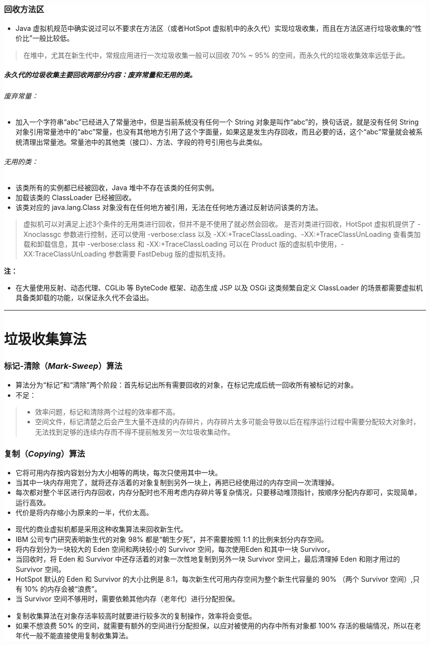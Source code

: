 ### 回收方法区

- Java 虚拟机规范中确实说过可以不要求在方法区（或者HotSpot 虚拟机中的永久代）实现垃圾收集，而且在方法区进行垃圾收集的“性价比”一般比较低。
> 在堆中，尤其在新生代中，常规应用进行一次垃圾收集一般可以回收 70% ~ 95% 的空间，而永久代的垃圾收集效率远低于此。

##### 永久代的垃圾收集主要回收两部分内容：**废弃常量**和**无用的类**。

###### 废弃常量：

- 加入一个字符串“abc”已经进入了常量池中，但是当前系统没有任何一个 String 对象是叫作“abc”的，换句话说，就是没有任何 String 对象引用常量池中的“abc”常量，也没有其他地方引用了这个字面量，如果这是发生内存回收，而且必要的话，这个“abc”常量就会被系统清理出常量池。常量池中的其他类（接口）、方法、字段的符号引用也与此类似。

###### 无用的类：

- 该类所有的实例都已经被回收，Java 堆中不存在该类的任何实例。
- 加载该类的 ClassLoader 已经被回收。
- 该类对应的 java.lang.Class 对象没有在任何地方被引用，无法在任何地方通过反射访问该类的方法。
> 虚拟机可以对满足上述3个条件的无用类进行回收，但并不是不使用了就必然会回收。
> 是否对类进行回收，HotSpot 虚拟机提供了 -Xnoclassgc 参数进行控制，还可以使用 -verbose:class 以及 -XX:+TraceClassLoading、-XX:+TraceClassUnLoading 查看类加载和卸载信息，其中 -verbose:class 和 -XX:+TraceClassLoading 可以在 Product 版的虚拟机中使用，-XX:TraceClassUnLoading 参数需要 FastDebug 版的虚拟机支持。

**注：**
- 在大量使用反射、动态代理、CGLib 等 ByteCode 框架、动态生成 JSP 以及 OSGi 这类频繁自定义 ClassLoader 的场景都需要虚拟机具备类卸载的功能，以保证永久代不会溢出。

---

# 垃圾收集算法

### 标记-清除（*Mark-Sweep*）算法

- 算法分为“标记”和“清除”两个阶段：首先标记出所有需要回收的对象，在标记完成后统一回收所有被标记的对象。
- 不足：
>- 效率问题，标记和清除两个过程的效率都不高。
>- 空间文件，标记清楚之后会产生大量不连续的内存碎片，内存碎片太多可能会导致以后在程序运行过程中需要分配较大对象时，无法找到足够的连续内存而不得不提前触发另一次垃圾收集动作。

### 复制（*Copying*）算法

- 它将可用内存按内容划分为大小相等的两块，每次只使用其中一块。
- 当其中一块内存用完了，就将还存活着的对象复制到另外一块上，再把已经使用过的内存空间一次清理掉。
- 每次都对整个半区进行内存回收，内存分配时也不用考虑内存碎片等复杂情况，只要移动堆顶指针，按顺序分配内存即可，实现简单，运行高效。
- 代价是将内存缩小为原来的一半，代价太高。

* 现代的商业虚拟机都是采用这种收集算法来回收新生代。
* IBM 公司专门研究表明新生代的对象 98% 都是“朝生夕死”，并不需要按照 1:1 的比例来划分内存空间。
* 将内存划分为一块较大的 Eden 空间和两块较小的 Survivor 空间，每次使用Eden 和其中一块 Survivor。
* 当回收时，将 Eden 和 Survivor 中还存活着的对象一次性地复制到另外一块 Survivor 空间上，最后清理掉 Eden 和刚才用过的 Survivor 空间。
* HotSpot 默认的 Eden 和 Survivor 的大小比例是 8:1，每次新生代可用内存空间为整个新生代容量的 90% （两个 Survivor 空间）,只有 10% 的内存会被“浪费”。
* 当 Survivor 空间不够用时，需要依赖其他内存（老年代）进行分配担保。

- 复制收集算法在对象存活率较高时就要进行较多次的复制操作，效率将会变低。
- 如果不想浪费 50% 的空间，就需要有额外的空间进行分配担保，以应对被使用的内存中所有对象都 100% 存活的极端情况，所以在老年代一般不能直接使用复制收集算法。
